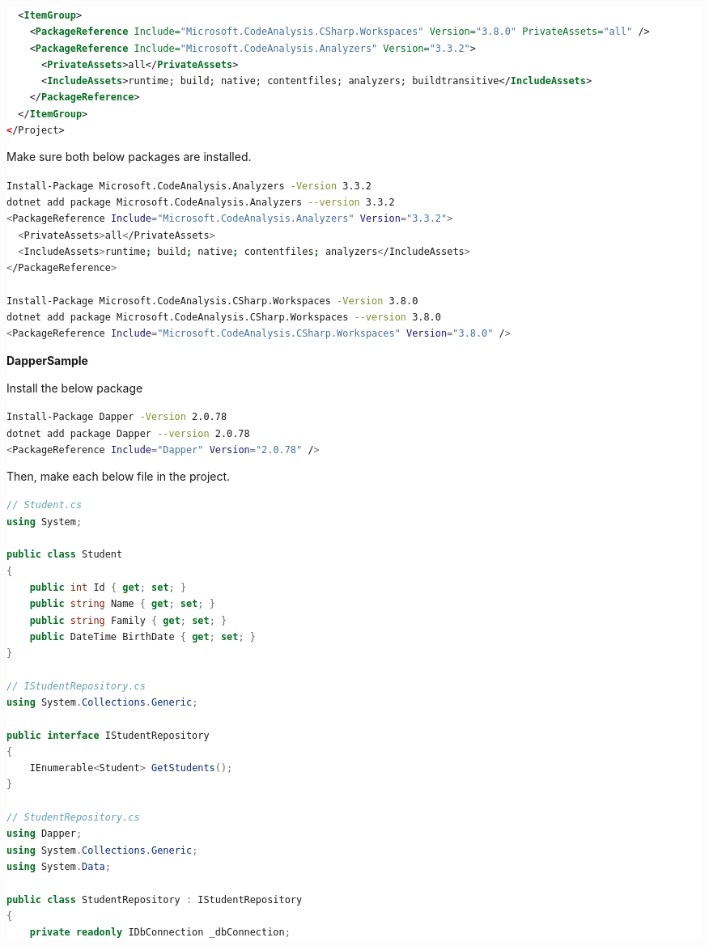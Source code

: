 ```xml
  <ItemGroup>
    <PackageReference Include="Microsoft.CodeAnalysis.CSharp.Workspaces" Version="3.8.0" PrivateAssets="all" />
    <PackageReference Include="Microsoft.CodeAnalysis.Analyzers" Version="3.3.2">
      <PrivateAssets>all</PrivateAssets>
      <IncludeAssets>runtime; build; native; contentfiles; analyzers; buildtransitive</IncludeAssets>
    </PackageReference>
  </ItemGroup>
</Project>
```

Make sure both below packages are installed.

```bash
Install-Package Microsoft.CodeAnalysis.Analyzers -Version 3.3.2
dotnet add package Microsoft.CodeAnalysis.Analyzers --version 3.3.2
<PackageReference Include="Microsoft.CodeAnalysis.Analyzers" Version="3.3.2">
  <PrivateAssets>all</PrivateAssets>
  <IncludeAssets>runtime; build; native; contentfiles; analyzers</IncludeAssets>
</PackageReference>

Install-Package Microsoft.CodeAnalysis.CSharp.Workspaces -Version 3.8.0
dotnet add package Microsoft.CodeAnalysis.CSharp.Workspaces --version 3.8.0
<PackageReference Include="Microsoft.CodeAnalysis.CSharp.Workspaces" Version="3.8.0" />
```

**DapperSample**

Install the below package

```bash
Install-Package Dapper -Version 2.0.78
dotnet add package Dapper --version 2.0.78
<PackageReference Include="Dapper" Version="2.0.78" />
```

Then, make each below file in the project.

```cs
// Student.cs
using System;

public class Student
{
    public int Id { get; set; }
    public string Name { get; set; }
    public string Family { get; set; }
    public DateTime BirthDate { get; set; }
}

// IStudentRepository.cs
using System.Collections.Generic;

public interface IStudentRepository
{
    IEnumerable<Student> GetStudents();
}

// StudentRepository.cs
using Dapper;
using System.Collections.Generic;
using System.Data;

public class StudentRepository : IStudentRepository
{
    private readonly IDbConnection _dbConnection;
```